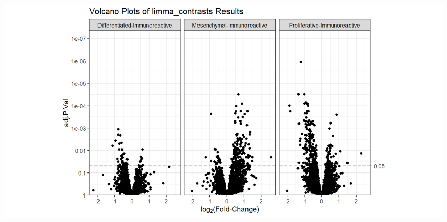 <img src="DEA_files/figure-html/volcano-plot-contrasts-1.png" width="75%" style="display: block; margin: auto;" />




